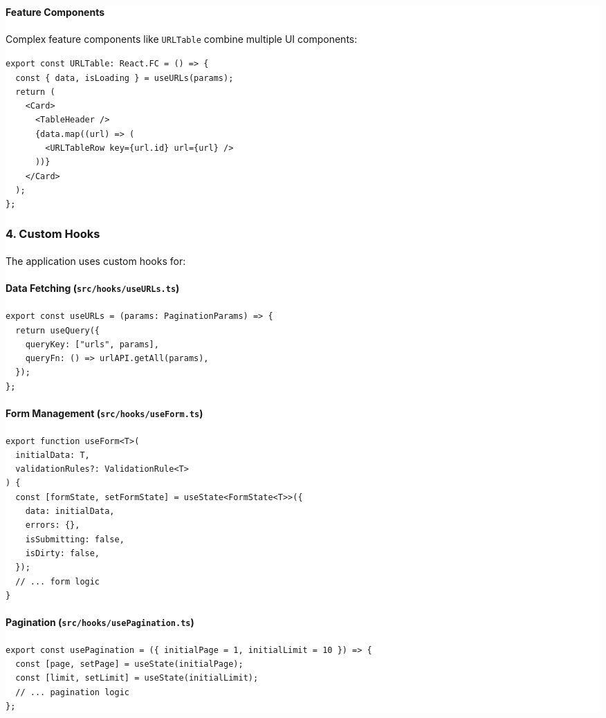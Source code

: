 #### Feature Components

Complex feature components like `URLTable` combine multiple UI components:

```tsx
export const URLTable: React.FC = () => {
  const { data, isLoading } = useURLs(params);
  return (
    <Card>
      <TableHeader />
      {data.map((url) => (
        <URLTableRow key={url.id} url={url} />
      ))}
    </Card>
  );
};
```

### 4. Custom Hooks

The application uses custom hooks for:

#### Data Fetching (`src/hooks/useURLs.ts`)

```tsx
export const useURLs = (params: PaginationParams) => {
  return useQuery({
    queryKey: ["urls", params],
    queryFn: () => urlAPI.getAll(params),
  });
};
```

#### Form Management (`src/hooks/useForm.ts`)

```tsx
export function useForm<T>(
  initialData: T,
  validationRules?: ValidationRule<T>
) {
  const [formState, setFormState] = useState<FormState<T>>({
    data: initialData,
    errors: {},
    isSubmitting: false,
    isDirty: false,
  });
  // ... form logic
}
```

#### Pagination (`src/hooks/usePagination.ts`)

```tsx
export const usePagination = ({ initialPage = 1, initialLimit = 10 }) => {
  const [page, setPage] = useState(initialPage);
  const [limit, setLimit] = useState(initialLimit);
  // ... pagination logic
};
```
